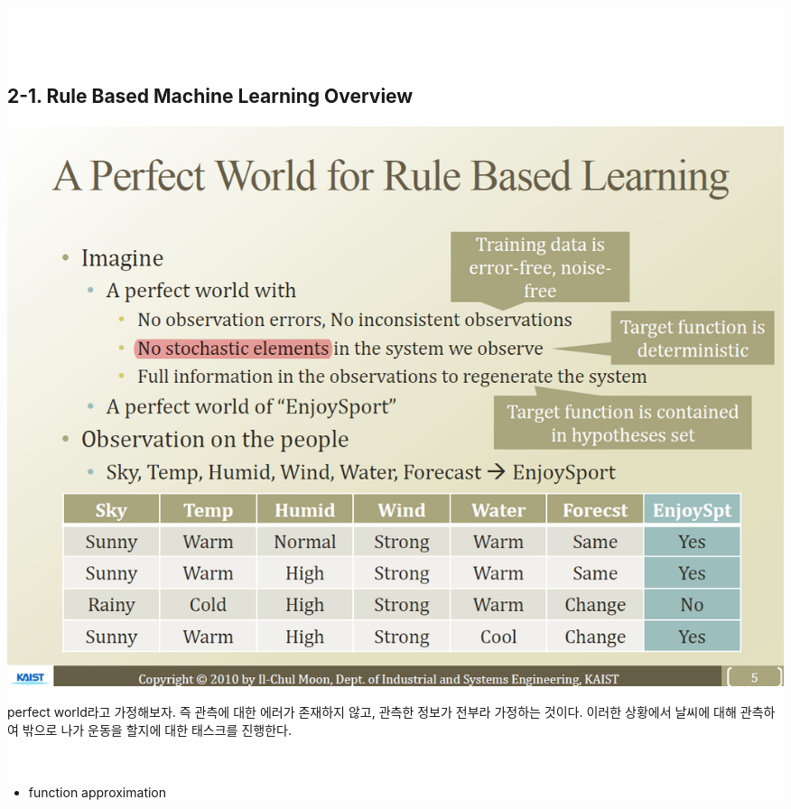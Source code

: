 &nbsp;

&nbsp;

## 2-1. Rule Based Machine Learning Overview

<img src="/assets/img/kooc/week12/rulebasedlearning.png">

perfect world라고 가정해보자. 즉 관측에 대한 에러가 존재하지 않고, 관측한 정보가 전부라 가정하는 것이다. 이러한 상황에서 날씨에 대해 관측하여 밖으로 나가 운동을 할지에 대한 태스크를 진행한다.

&nbsp;

- function approximation
